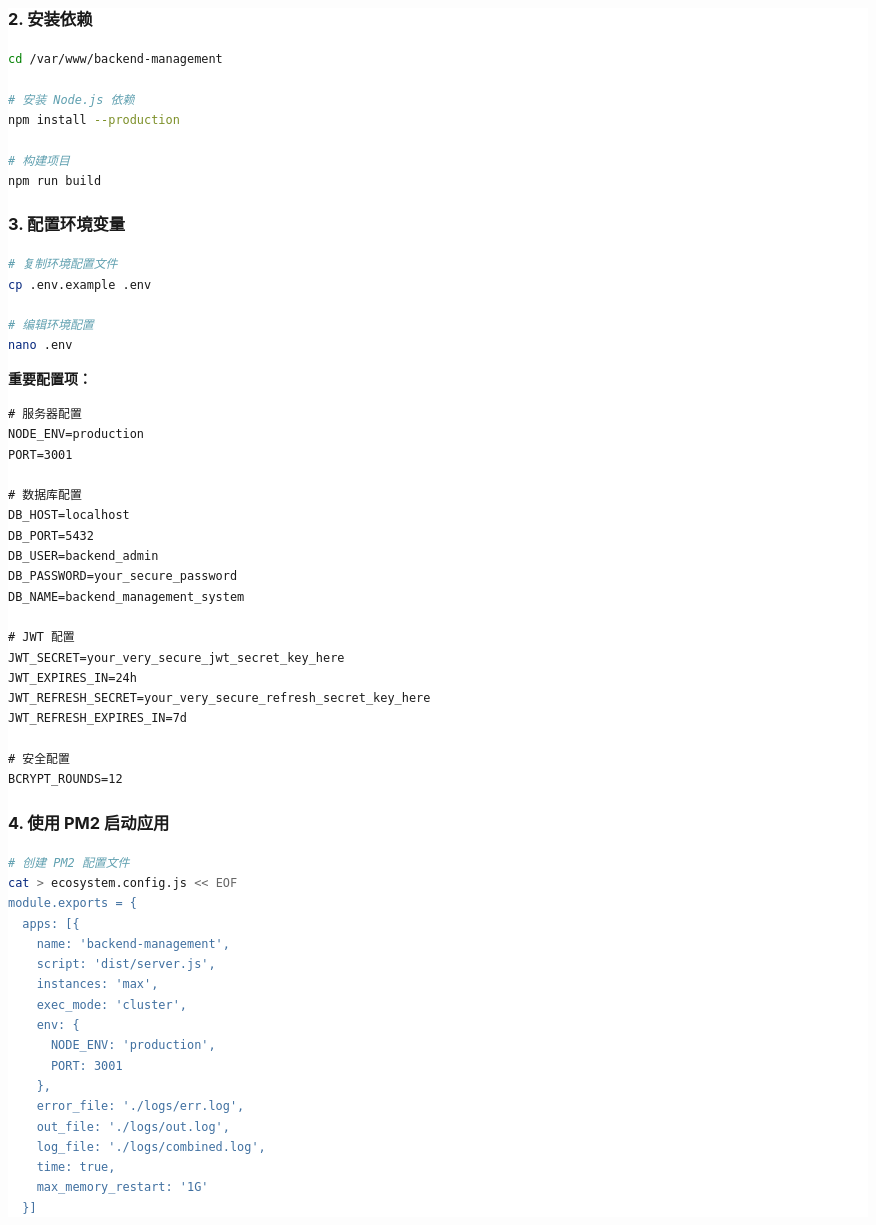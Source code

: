 ### 2. 安装依赖

```bash
cd /var/www/backend-management

# 安装 Node.js 依赖
npm install --production

# 构建项目
npm run build
```

### 3. 配置环境变量

```bash
# 复制环境配置文件
cp .env.example .env

# 编辑环境配置
nano .env
```

**重要配置项：**
```env
# 服务器配置
NODE_ENV=production
PORT=3001

# 数据库配置
DB_HOST=localhost
DB_PORT=5432
DB_USER=backend_admin
DB_PASSWORD=your_secure_password
DB_NAME=backend_management_system

# JWT 配置
JWT_SECRET=your_very_secure_jwt_secret_key_here
JWT_EXPIRES_IN=24h
JWT_REFRESH_SECRET=your_very_secure_refresh_secret_key_here
JWT_REFRESH_EXPIRES_IN=7d

# 安全配置
BCRYPT_ROUNDS=12
```

### 4. 使用 PM2 启动应用

```bash
# 创建 PM2 配置文件
cat > ecosystem.config.js << EOF
module.exports = {
  apps: [{
    name: 'backend-management',
    script: 'dist/server.js',
    instances: 'max',
    exec_mode: 'cluster',
    env: {
      NODE_ENV: 'production',
      PORT: 3001
    },
    error_file: './logs/err.log',
    out_file: './logs/out.log',
    log_file: './logs/combined.log',
    time: true,
    max_memory_restart: '1G'
  }]
```